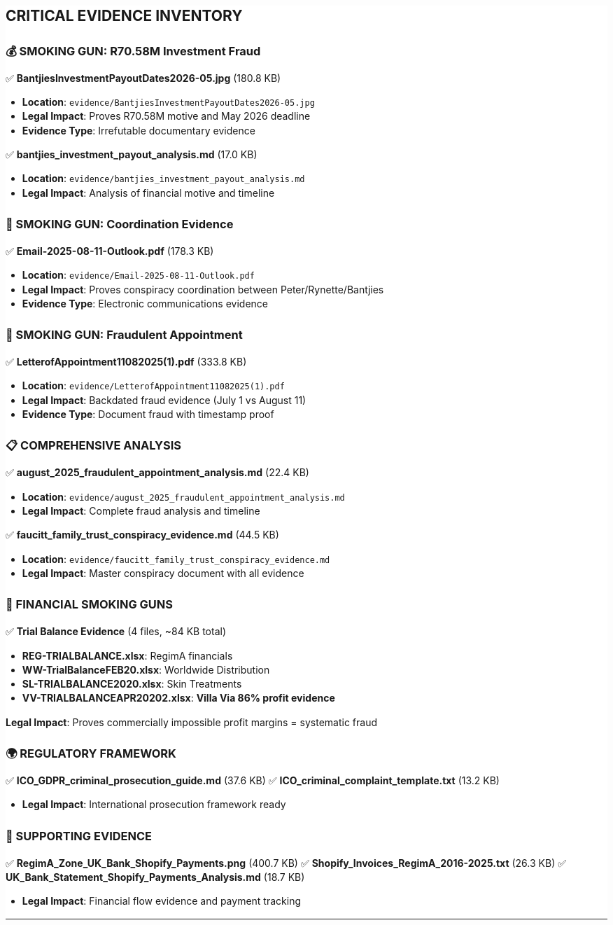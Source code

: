 
## CRITICAL EVIDENCE INVENTORY

### 💰 SMOKING GUN: R70.58M Investment Fraud
✅ **BantjiesInvestmentPayoutDates2026-05.jpg** (180.8 KB)
- **Location**: `evidence/BantjiesInvestmentPayoutDates2026-05.jpg`
- **Legal Impact**: Proves R70.58M motive and May 2026 deadline
- **Evidence Type**: Irrefutable documentary evidence

✅ **bantjies_investment_payout_analysis.md** (17.0 KB)
- **Location**: `evidence/bantjies_investment_payout_analysis.md`
- **Legal Impact**: Analysis of financial motive and timeline

### 📧 SMOKING GUN: Coordination Evidence
✅ **Email-2025-08-11-Outlook.pdf** (178.3 KB)
- **Location**: `evidence/Email-2025-08-11-Outlook.pdf`
- **Legal Impact**: Proves conspiracy coordination between Peter/Rynette/Bantjies
- **Evidence Type**: Electronic communications evidence

### 📜 SMOKING GUN: Fraudulent Appointment
✅ **LetterofAppointment11082025(1).pdf** (333.8 KB)
- **Location**: `evidence/LetterofAppointment11082025(1).pdf`
- **Legal Impact**: Backdated fraud evidence (July 1 vs August 11)
- **Evidence Type**: Document fraud with timestamp proof

### 📋 COMPREHENSIVE ANALYSIS
✅ **august_2025_fraudulent_appointment_analysis.md** (22.4 KB)
- **Location**: `evidence/august_2025_fraudulent_appointment_analysis.md`
- **Legal Impact**: Complete fraud analysis and timeline

✅ **faucitt_family_trust_conspiracy_evidence.md** (44.5 KB)
- **Location**: `evidence/faucitt_family_trust_conspiracy_evidence.md`
- **Legal Impact**: Master conspiracy document with all evidence

### 💼 FINANCIAL SMOKING GUNS
✅ **Trial Balance Evidence** (4 files, ~84 KB total)
- **REG-TRIALBALANCE.xlsx**: RegimA financials
- **WW-TrialBalanceFEB20.xlsx**: Worldwide Distribution
- **SL-TRIALBALANCE2020.xlsx**: Skin Treatments 
- **VV-TRIALBALANCEAPR20202.xlsx**: **Villa Via 86% profit evidence**

**Legal Impact**: Proves commercially impossible profit margins = systematic fraud

### 🌍 REGULATORY FRAMEWORK
✅ **ICO_GDPR_criminal_prosecution_guide.md** (37.6 KB)
✅ **ICO_criminal_complaint_template.txt** (13.2 KB)
- **Legal Impact**: International prosecution framework ready

### 🏦 SUPPORTING EVIDENCE
✅ **RegimA_Zone_UK_Bank_Shopify_Payments.png** (400.7 KB)
✅ **Shopify_Invoices_RegimA_2016-2025.txt** (26.3 KB)
✅ **UK_Bank_Statement_Shopify_Payments_Analysis.md** (18.7 KB)
- **Legal Impact**: Financial flow evidence and payment tracking

---